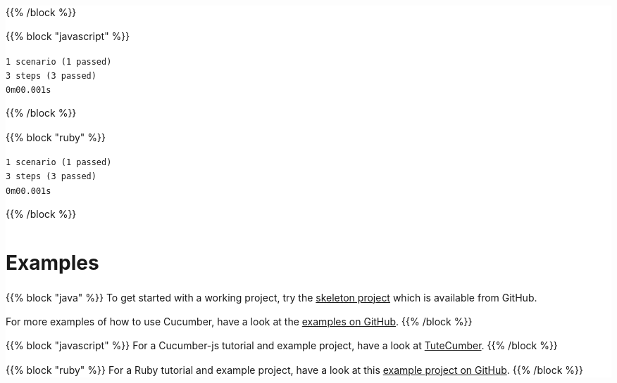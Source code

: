 ```
```
{{% /block %}}

{{% block "javascript" %}}

```
1 scenario (1 passed)
3 steps (3 passed)
0m00.001s
```

{{% /block %}}

{{% block "ruby" %}}

```
1 scenario (1 passed)
3 steps (3 passed)
0m00.001s
```

{{% /block %}}

# Examples

{{% block "java" %}}
To get started with a working project, try the [skeleton project](https://github.com/cucumber/cucumber-java-skeleton) which is available from GitHub.

For more examples of how to use Cucumber, have a look at the [examples on GitHub](https://github.com/cucumber/cucumber-jvm/tree/master/examples).
{{% /block %}}

{{% block "javascript" %}}
For a Cucumber-js tutorial and example project, have a look at [TuteCumber](https://github.com/denford/TuteCumber).
{{% /block %}}

{{% block "ruby" %}}
For a Ruby tutorial and example project, have a look at this [example project on GitHub](https://github.com/basti1302/audiobook-collection-manager-acceptance).
{{% /block %}}